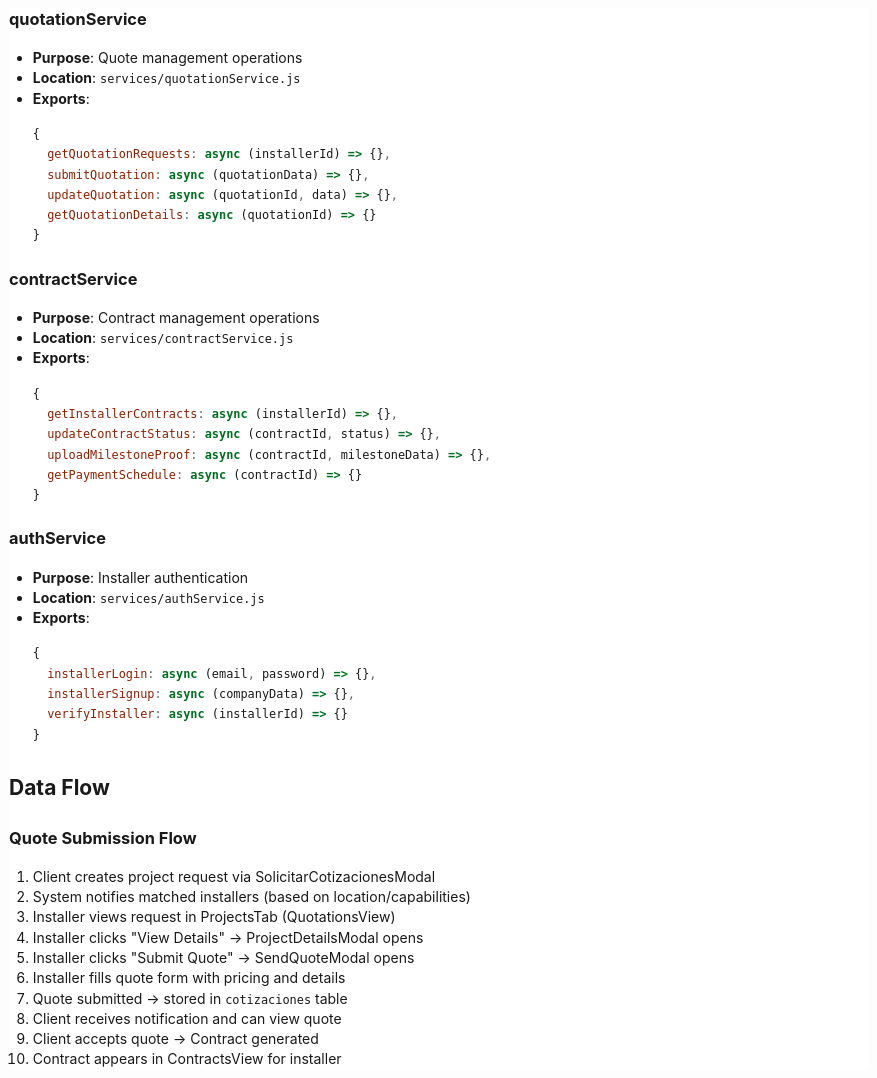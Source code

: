 ### quotationService
- **Purpose**: Quote management operations
- **Location**: `services/quotationService.js`
- **Exports**:
  ```javascript
  {
    getQuotationRequests: async (installerId) => {},
    submitQuotation: async (quotationData) => {},
    updateQuotation: async (quotationId, data) => {},
    getQuotationDetails: async (quotationId) => {}
  }
  ```

### contractService
- **Purpose**: Contract management operations
- **Location**: `services/contractService.js`
- **Exports**:
  ```javascript
  {
    getInstallerContracts: async (installerId) => {},
    updateContractStatus: async (contractId, status) => {},
    uploadMilestoneProof: async (contractId, milestoneData) => {},
    getPaymentSchedule: async (contractId) => {}
  }
  ```

### authService
- **Purpose**: Installer authentication
- **Location**: `services/authService.js`
- **Exports**:
  ```javascript
  {
    installerLogin: async (email, password) => {},
    installerSignup: async (companyData) => {},
    verifyInstaller: async (installerId) => {}
  }
  ```

## Data Flow

### Quote Submission Flow
1. Client creates project request via SolicitarCotizacionesModal
2. System notifies matched installers (based on location/capabilities)
3. Installer views request in ProjectsTab (QuotationsView)
4. Installer clicks "View Details" → ProjectDetailsModal opens
5. Installer clicks "Submit Quote" → SendQuoteModal opens
6. Installer fills quote form with pricing and details
7. Quote submitted → stored in `cotizaciones` table
8. Client receives notification and can view quote
9. Client accepts quote → Contract generated
10. Contract appears in ContractsView for installer
